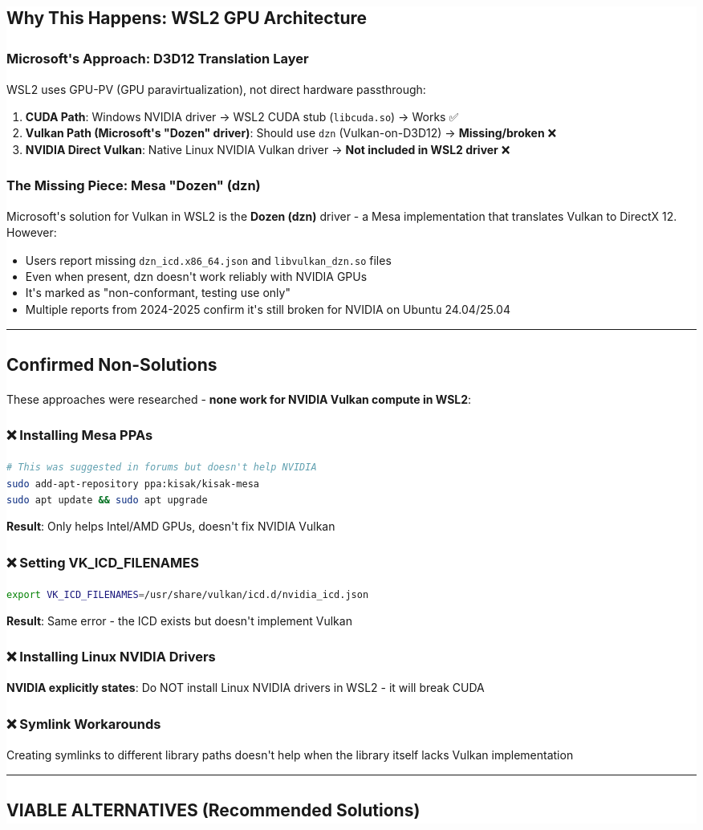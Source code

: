 
## Why This Happens: WSL2 GPU Architecture

### Microsoft's Approach: D3D12 Translation Layer

WSL2 uses GPU-PV (GPU paravirtualization), not direct hardware passthrough:

1. **CUDA Path**: Windows NVIDIA driver → WSL2 CUDA stub (`libcuda.so`) → Works ✅
2. **Vulkan Path (Microsoft's "Dozen" driver)**: Should use `dzn` (Vulkan-on-D3D12) → **Missing/broken** ❌
3. **NVIDIA Direct Vulkan**: Native Linux NVIDIA Vulkan driver → **Not included in WSL2 driver** ❌

### The Missing Piece: Mesa "Dozen" (dzn)

Microsoft's solution for Vulkan in WSL2 is the **Dozen (dzn)** driver - a Mesa implementation that translates Vulkan to DirectX 12. However:

- Users report missing `dzn_icd.x86_64.json` and `libvulkan_dzn.so` files
- Even when present, dzn doesn't work reliably with NVIDIA GPUs
- It's marked as "non-conformant, testing use only"
- Multiple reports from 2024-2025 confirm it's still broken for NVIDIA on Ubuntu 24.04/25.04

---

## Confirmed Non-Solutions

These approaches were researched - **none work for NVIDIA Vulkan compute in WSL2**:

### ❌ Installing Mesa PPAs
```bash
# This was suggested in forums but doesn't help NVIDIA
sudo add-apt-repository ppa:kisak/kisak-mesa
sudo apt update && sudo apt upgrade
```
**Result**: Only helps Intel/AMD GPUs, doesn't fix NVIDIA Vulkan

### ❌ Setting VK_ICD_FILENAMES
```bash
export VK_ICD_FILENAMES=/usr/share/vulkan/icd.d/nvidia_icd.json
```
**Result**: Same error - the ICD exists but doesn't implement Vulkan

### ❌ Installing Linux NVIDIA Drivers
**NVIDIA explicitly states**: Do NOT install Linux NVIDIA drivers in WSL2 - it will break CUDA

### ❌ Symlink Workarounds
Creating symlinks to different library paths doesn't help when the library itself lacks Vulkan implementation

---

## VIABLE ALTERNATIVES (Recommended Solutions)
